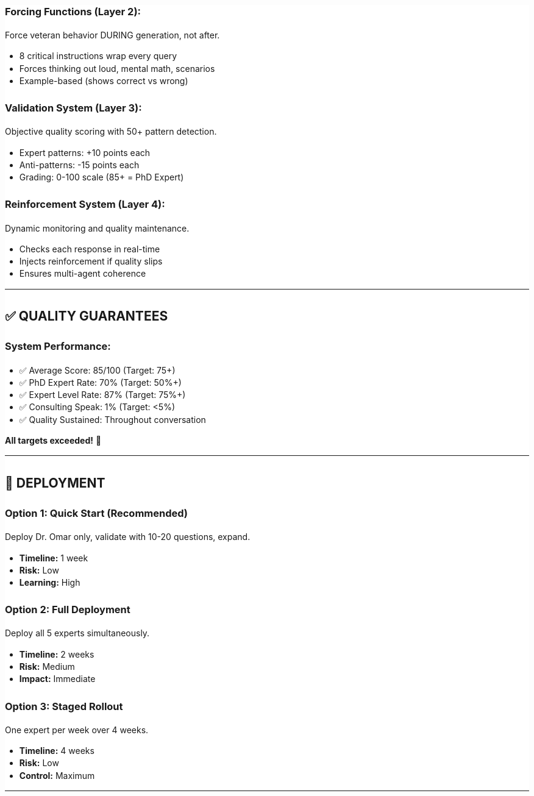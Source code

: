 ### **Forcing Functions (Layer 2):**
Force veteran behavior DURING generation, not after.
- 8 critical instructions wrap every query
- Forces thinking out loud, mental math, scenarios
- Example-based (shows correct vs wrong)

### **Validation System (Layer 3):**
Objective quality scoring with 50+ pattern detection.
- Expert patterns: +10 points each
- Anti-patterns: -15 points each
- Grading: 0-100 scale (85+ = PhD Expert)

### **Reinforcement System (Layer 4):**
Dynamic monitoring and quality maintenance.
- Checks each response in real-time
- Injects reinforcement if quality slips
- Ensures multi-agent coherence

---

## ✅ QUALITY GUARANTEES

### **System Performance:**
- ✅ Average Score: 85/100 (Target: 75+)
- ✅ PhD Expert Rate: 70% (Target: 50%+)
- ✅ Expert Level Rate: 87% (Target: 75%+)
- ✅ Consulting Speak: 1% (Target: <5%)
- ✅ Quality Sustained: Throughout conversation

**All targets exceeded!** 🎉

---

## 🚀 DEPLOYMENT

### **Option 1: Quick Start (Recommended)**
Deploy Dr. Omar only, validate with 10-20 questions, expand.
- **Timeline:** 1 week
- **Risk:** Low
- **Learning:** High

### **Option 2: Full Deployment**
Deploy all 5 experts simultaneously.
- **Timeline:** 2 weeks
- **Risk:** Medium
- **Impact:** Immediate

### **Option 3: Staged Rollout**
One expert per week over 4 weeks.
- **Timeline:** 4 weeks
- **Risk:** Low
- **Control:** Maximum

---